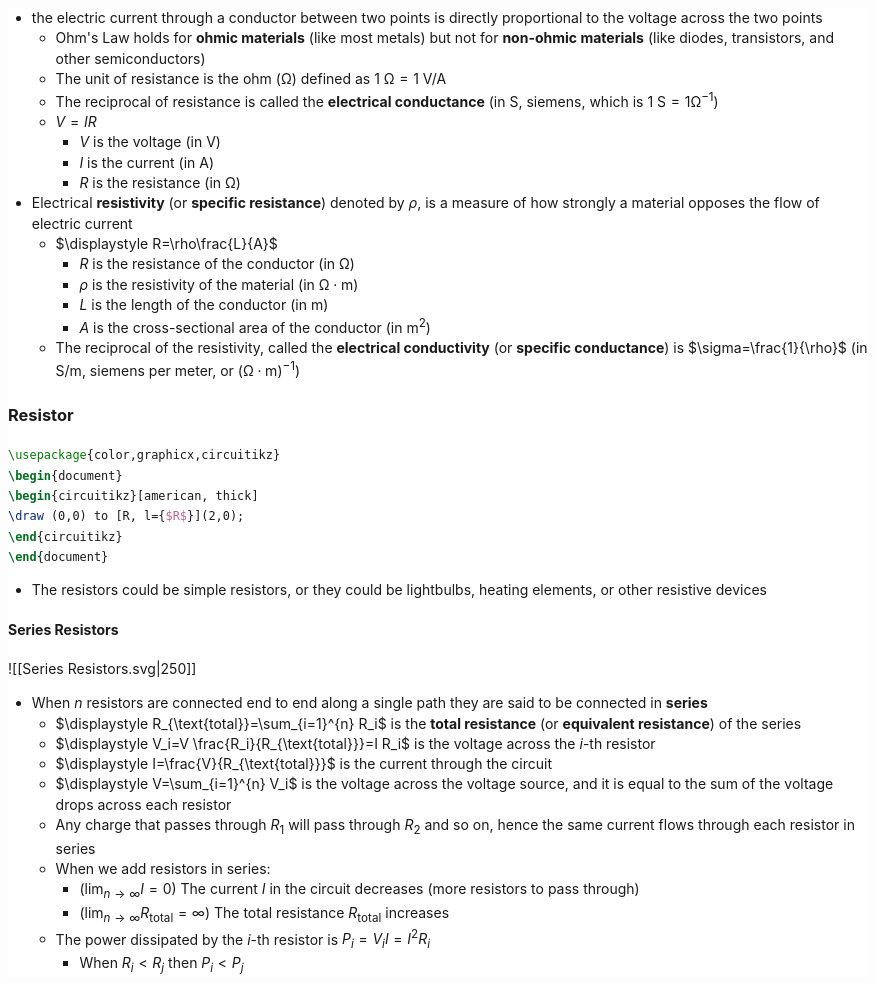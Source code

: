 - the electric current through a conductor between two points is directly proportional to the voltage across the two points
	- Ohm's Law holds for **ohmic materials** (like most metals) but not for **non-ohmic materials** (like diodes, transistors, and other semiconductors)
	- The unit of resistance is the $\mathsf{ohm}$ ($\mathsf{\Omega}$) defined as $\mathsf{1\ \Omega = 1\ V/A}$
	- The reciprocal of resistance is called the **electrical conductance** (in $\mathsf{S}$, siemens, which is $\mathsf{1\ S = 1 \Omega^{-1}}$)
	- $\displaystyle V=IR$
		- $V$ is the voltage (in $\mathsf{V}$)
		- $I$ is the current (in $\mathsf{A}$)
		- $R$ is the resistance (in $\mathsf{\Omega}$)
- Electrical **resistivity** (or **specific resistance**) denoted by $\rho$, is a measure of how strongly a material opposes the flow of electric current
	- $\displaystyle R=\rho\frac{L}{A}$
		- $R$ is the resistance of the conductor (in $\mathsf{\Omega}$)
		- $\rho$ is the resistivity of the material (in $\mathsf{\Omega\cdot m}$)
		- $L$ is the length of the conductor (in $\mathsf{m}$)
		- $A$ is the cross-sectional area of the conductor (in $\mathsf{m^2}$)
	- The reciprocal of the resistivity, called the **electrical conductivity** (or **specific conductance**) is $\sigma=\frac{1}{\rho}$ (in $\mathsf{S/m}$, siemens per meter, or $\mathsf{(\Omega\cdot m)^{-1}}$)

### Resistor

```tex
\usepackage{color,graphicx,circuitikz}
\begin{document}
\begin{circuitikz}[american, thick]
\draw (0,0) to [R, l={$R$}](2,0);
\end{circuitikz}
\end{document}
```



- The resistors could be simple resistors, or they could be lightbulbs, heating elements, or other resistive devices


#### Series Resistors
![[Series Resistors.svg|250]]

- When $n$ resistors are connected end to end along a single path they are said to be connected in **series**
	- $\displaystyle R_{\text{total}}=\sum_{i=1}^{n} R_i$ is the **total resistance** (or **equivalent resistance**) of the series
	- $\displaystyle V_i=V \frac{R_i}{R_{\text{total}}}=I R_i$ is the voltage across the $i$-th resistor
	- $\displaystyle I=\frac{V}{R_{\text{total}}}$ is the current through the circuit
	- $\displaystyle V=\sum_{i=1}^{n} V_i$ is the voltage across the voltage source, and it is equal to the sum of the voltage drops across each resistor
	- Any charge that passes through $R_1$ will pass through $R_2$ and so on, hence the same current flows through each resistor in series
	- When we add resistors in series: 
		- ($\displaystyle \lim_{n\to\infty} I=0$) The current $I$ in the circuit decreases (more resistors to pass through)
		- ($\displaystyle \lim_{n\to\infty} R_{\text{total}}=\infty$) The total resistance $R_{\text{total}}$ increases
	- The power dissipated by the $i$-th resistor is $\displaystyle P_i=V_i I=I^2 R_i$ 
		- When $R_i<R_j$ then $P_i<P_j$
